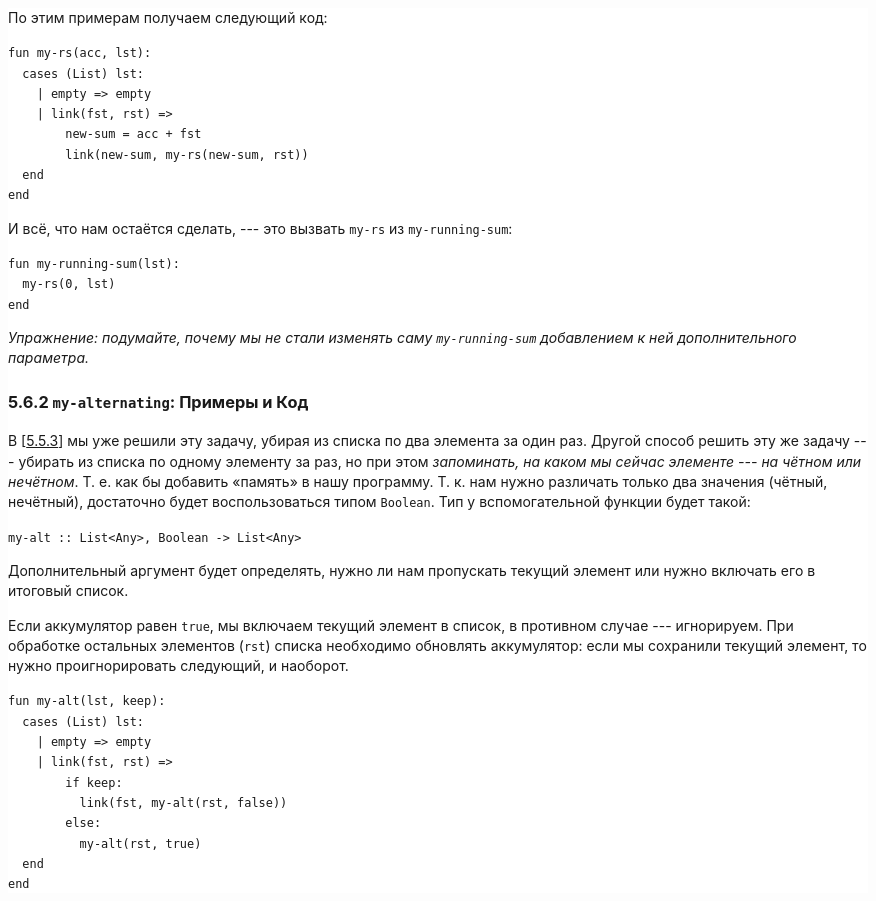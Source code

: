 По этим примерам получаем следующий код:

```
fun my-rs(acc, lst):
  cases (List) lst:
    | empty => empty
    | link(fst, rst) =>
        new-sum = acc + fst
        link(new-sum, my-rs(new-sum, rst))
  end
end
```

И всё, что нам остаётся сделать, --- это вызвать `my-rs` из `my-running-sum`:

```
fun my-running-sum(lst):
  my-rs(0, lst)
end
```

_Упражнение: подумайте, почему мы не стали изменять саму `my-running-sum`
добавлением к ней дополнительного параметра._

### <a name=5.6.2>5.6.2</a> `my-alternating`: Примеры и Код

В [<a href=#5.5.3>5.5.3</a>] мы уже решили эту задачу, убирая из списка по два
элемента за один раз. Другой способ решить эту же задачу --- убирать из списка
по одному элементу за раз, но при этом _запоминать, на каком мы сейчас элементе
--- на чётном или нечётном_. Т. е. как бы добавить «память» в нашу программу.
Т. к.  нам нужно различать только два значения (чётный, нечётный), достаточно
будет воспользоваться типом `Boolean`. Тип у вспомогательной функции будет
такой:

```
my-alt :: List<Any>, Boolean -> List<Any>
```

Дополнительный аргумент будет определять, нужно ли нам пропускать текущий
элемент или нужно включать его в итоговый список.

Если аккумулятор равен `true`, мы включаем текущий элемент в список, в
противном случае --- игнорируем. При обработке остальных элементов (`rst`) списка
необходимо обновлять аккумулятор: если мы сохранили текущий элемент, то нужно
проигнорировать следующий, и наоборот.

```
fun my-alt(lst, keep):
  cases (List) lst:
    | empty => empty
    | link(fst, rst) =>
        if keep:
          link(fst, my-alt(rst, false))
        else:
          my-alt(rst, true)
  end
end
```

